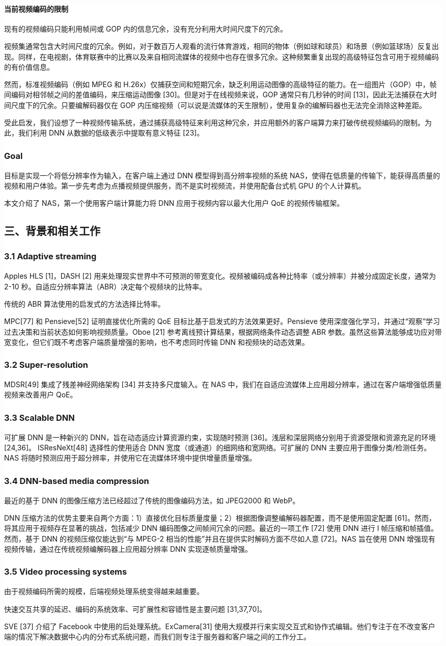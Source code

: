 #### 当前视频编码的限制

现有的视频编码只能利用帧间或 GOP 内的信息冗余，没有充分利用大时间尺度下的冗余。

视频集通常包含大时间尺度的冗余。例如，对于数百万人观看的流行体育游戏，相同的物体（例如球和球员）和场景（例如篮球场）反复出现。同样，在电视剧，体育联赛中的比赛以及来自相同流媒体的视频中也存在很多冗余。这种频繁重复出现的高级特征包含可用于视频编码的有价值信息。

然而，标准视频编码（例如 MPEG 和 H.26x）仅捕获空间和短期冗余，缺乏利用运动图像的高级特征的能力。在一组图片（GOP）中，帧间编码对相邻帧之间的差值编码，来压缩运动图像 [30]。但是对于在线视频来说，GOP 通常只有几秒钟的时间 [13]，因此无法捕获在大时间尺度下的冗余。只要编解码器仅在 GOP 内压缩视频（可以说是流媒体的天生限制），使用复杂的编解码器也无法完全消除这种差距。

受此启发，我们设想了一种视频传输系统，通过捕获高级特征来利用这种冗余，并应用额外的客户端算力来打破传统视频编码的限制。为此，我们利用 DNN 从数据的低级表示中提取有意义特征 [23]。

### Goal

目标是实现一个将低分辨率作为输入，在客户端上通过 DNN 模型得到高分辨率视频的系统 NAS，使得在低质量的传输下，能获得高质量的视频和用户体验。第一步先考虑为点播视频提供服务，而不是实时视频流，并使用配备台式机 GPU 的个人计算机。

本文介绍了 NAS，第一个使用客户端计算能力将 DNN 应用于视频内容以最大化用户 QoE 的视频传输框架。

## 三、背景和相关工作

### 3.1 Adaptive streaming

Apples HLS [1]，DASH [2] 用来处理现实世界中不可预测的带宽变化。视频被编码成各种比特率（或分辨率）并被分成固定长度，通常为 2-10 秒。自适应分辨率算法（ABR）决定每个视频块的比特率。

传统的 ABR 算法使用的启发式的方法选择比特率。

MPC[77] 和 Pensieve[52] 证明直接优化所需的 QoE 目标比基于启发式的方法效果更好。Pensieve 使用深度强化学习，并通过“观察”学习过去决策和当前状态如何影响视频质量。Oboe [21] 参考离线预计算结果，根据网络条件动态调整 ABR 参数。虽然这些算法能够成功应对带宽变化，但它们既不考虑客户端质量增强的影响，也不考虑同时传输 DNN 和视频块的动态效果。

### 3.2 Super-resolution

MDSR[49] 集成了残差神经网络架构 [34] 并支持多尺度输入。在 NAS 中，我们在自适应流媒体上应用超分辨率，通过在客户端增强低质量视频来改善用户 QoE。

### 3.3 Scalable DNN

可扩展 DNN 是一种新兴的 DNN，旨在动态适应计算资源约束，实现随时预测 [36]。浅层和深层网络分别用于资源受限和资源充足的环境 [24,36]。 ISResNeXt[48] 选择性的使用适合 DNN 宽度（或通道）的细网络和宽网络。可扩展的 DNN 主要应用于图像分类/检测任务。NAS 将随时预测应用于超分辨率，并使用它在流媒体环境中提供增量质量增强。

### 3.4 DNN-based media compression

最近的基于 DNN 的图像压缩方法已经超过了传统的图像编码方法，如 JPEG2000 和 WebP。

DNN 压缩方法的优势主要来自两个方面：1）直接优化目标质量度量；2）根据图像调整编解码器配置，而不是使用固定配置 [61]。然而，将其应用于视频存在显著的挑战，包括减少 DNN 编码图像之间帧间冗余的问题。最近的一项工作 [72] 使用 DNN 进行 I 帧压缩和帧插值。然而，基于 DNN 的视频压缩仅能达到“与 MPEG-2 相当的性能”并且在提供实时解码方面不尽如人意 [72]。NAS 旨在使用 DNN 增强现有视频传输，通过在传统视频编解码器上应用超分辨率 DNN 实现逐帧质量增强。

### 3.5 Video processing systems

由于视频编码所需的规模，后端视频处理系统变得越来越重要。

快速交互共享的延迟、编码的系统效率、可扩展性和容错性是主要问题 [31,37,70]。

SVE [37] 介绍了 Facebook 中使用的后处理系统。ExCamera[31] 使用大规模并行来实现交互式和协作式编辑。他们专注于在不改变客户端的情况下解决数据中心内的分布式系统问题，而我们则专注于服务器和客户端之间的工作分工。
